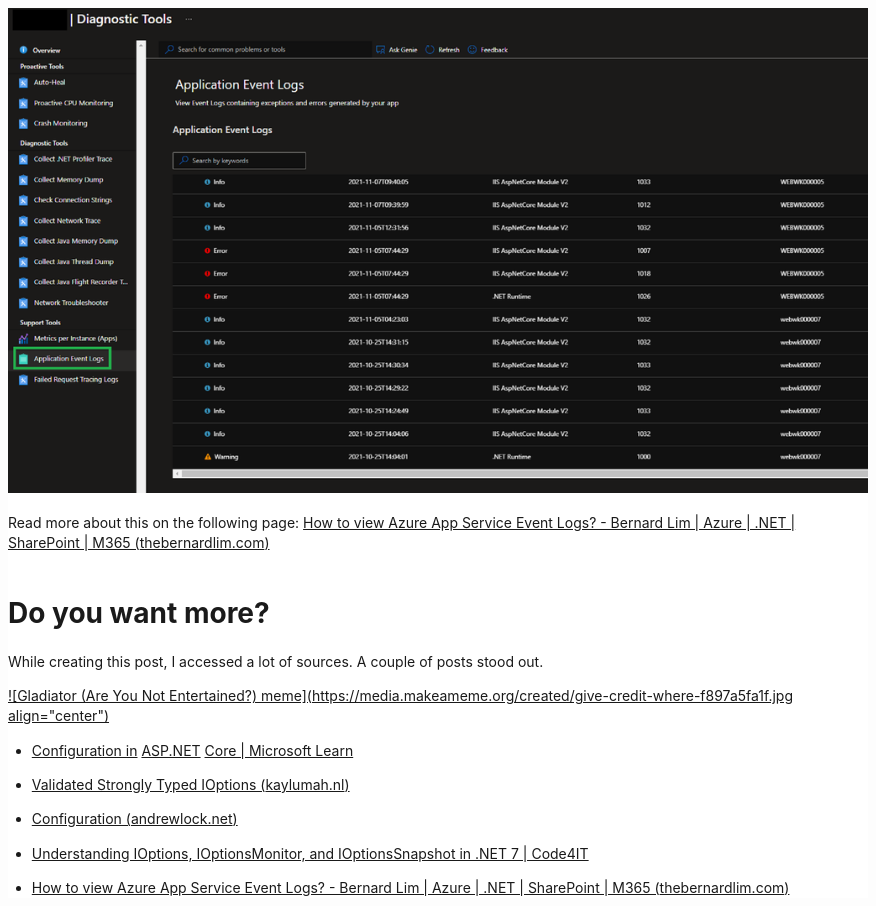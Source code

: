 [![azure_application_event_logs.png](../assets/images/blog/2023-06-25-how-to-consume-dot-net-6-configuration-in-your-services-effectively/azure_application_event_logs.png)](https://thebernardlim.com/azure-app-service-event-logs/)

Read more about this on the following page: [How to view Azure App Service Event Logs? - Bernard Lim | Azure | .NET | SharePoint | M365 (](https://thebernardlim.com/azure-app-service-event-logs/)[thebernardlim.com](http://thebernardlim.com)[)](https://thebernardlim.com/azure-app-service-event-logs/)

# Do you want more?

While creating this post, I accessed a lot of sources. A couple of posts stood out.

[![Gladiator (Are You Not Entertained?) meme](https://media.makeameme.org/created/give-credit-where-f897a5fa1f.jpg align="center")](https://makeameme.org/meme/give-credit-where-f897a5fa1f)

* [Configuration in](https://learn.microsoft.com/en-us/aspnet/core/fundamentals/configuration/?view=aspnetcore-7.0) [ASP.NET](http://ASP.NET) [Core | Microsoft Learn](https://learn.microsoft.com/en-us/aspnet/core/fundamentals/configuration/?view=aspnetcore-7.0)
    
* [Validated Strongly Typed IOptions (](https://kaylumah.nl/2021/11/29/validated-strongly-typed-ioptions.html)[kaylumah.nl](http://kaylumah.nl)[)](https://kaylumah.nl/2021/11/29/validated-strongly-typed-ioptions.html)
    
* [Configuration (](https://andrewlock.net/tag/configuration/)[andrewlock.net](http://andrewlock.net)[)](https://andrewlock.net/tag/configuration/)
    
* [Understanding IOptions, IOptionsMonitor, and IOptionsSnapshot in .NET 7 | Code4IT](https://www.code4it.dev/blog/ioptions-ioptionsmonitor-ioptionssnapshot/)
    
* [How to view Azure App Service Event Logs? - Bernard Lim | Azure | .NET | SharePoint | M365 (](https://thebernardlim.com/azure-app-service-event-logs/)[thebernardlim.com](http://thebernardlim.com)[)](https://thebernardlim.com/azure-app-service-event-logs/)
    